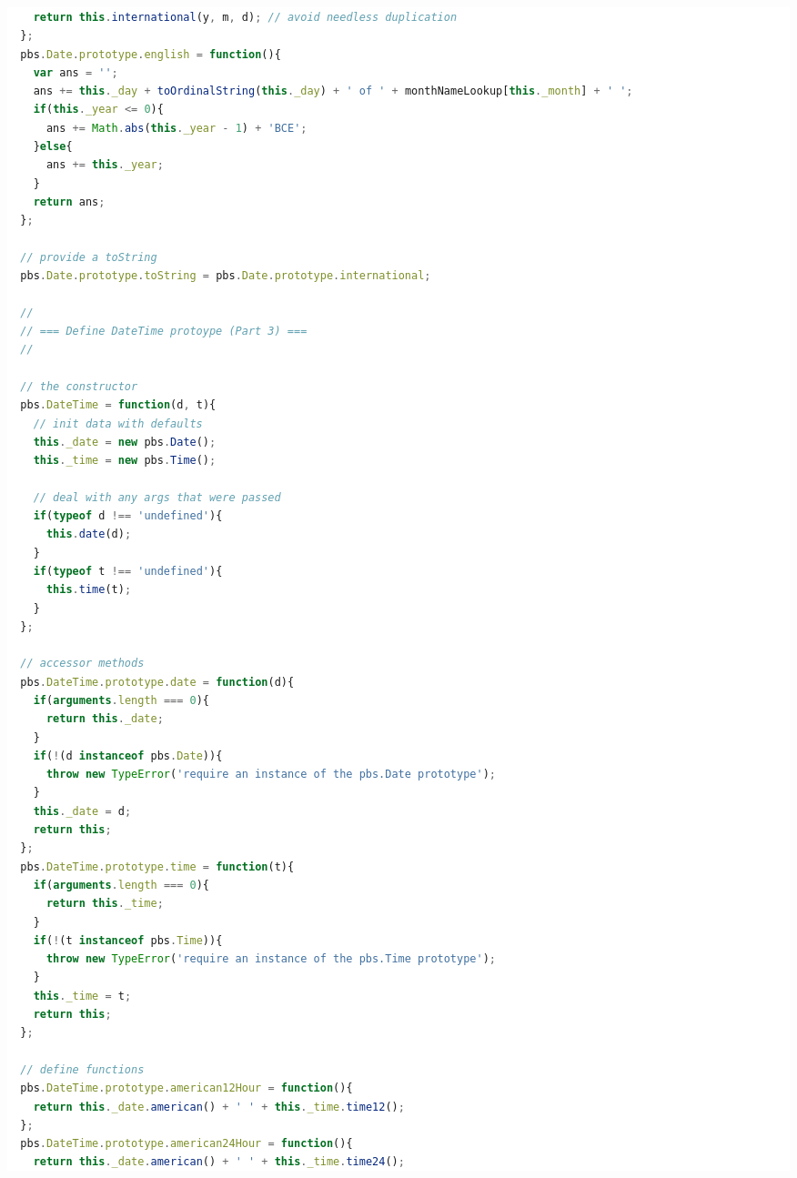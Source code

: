 ```javascript
    return this.international(y, m, d); // avoid needless duplication
  };
  pbs.Date.prototype.english = function(){
    var ans = '';
    ans += this._day + toOrdinalString(this._day) + ' of ' + monthNameLookup[this._month] + ' ';
    if(this._year <= 0){
      ans += Math.abs(this._year - 1) + 'BCE';
    }else{
      ans += this._year;
    }
    return ans;
  };

  // provide a toString
  pbs.Date.prototype.toString = pbs.Date.prototype.international;

  //
  // === Define DateTime protoype (Part 3) ===
  //

  // the constructor
  pbs.DateTime = function(d, t){
    // init data with defaults
    this._date = new pbs.Date();
    this._time = new pbs.Time();

    // deal with any args that were passed
    if(typeof d !== 'undefined'){
      this.date(d);
    }
    if(typeof t !== 'undefined'){
      this.time(t);
    }
  };

  // accessor methods
  pbs.DateTime.prototype.date = function(d){
    if(arguments.length === 0){
      return this._date;
    }
    if(!(d instanceof pbs.Date)){
      throw new TypeError('require an instance of the pbs.Date prototype');
    }
    this._date = d;
    return this;
  };
  pbs.DateTime.prototype.time = function(t){
    if(arguments.length === 0){
      return this._time;
    }
    if(!(t instanceof pbs.Time)){
      throw new TypeError('require an instance of the pbs.Time prototype');
    }
    this._time = t;
    return this;
  };

  // define functions
  pbs.DateTime.prototype.american12Hour = function(){
    return this._date.american() + ' ' + this._time.time12();
  };
  pbs.DateTime.prototype.american24Hour = function(){
    return this._date.american() + ' ' + this._time.time24();
```
